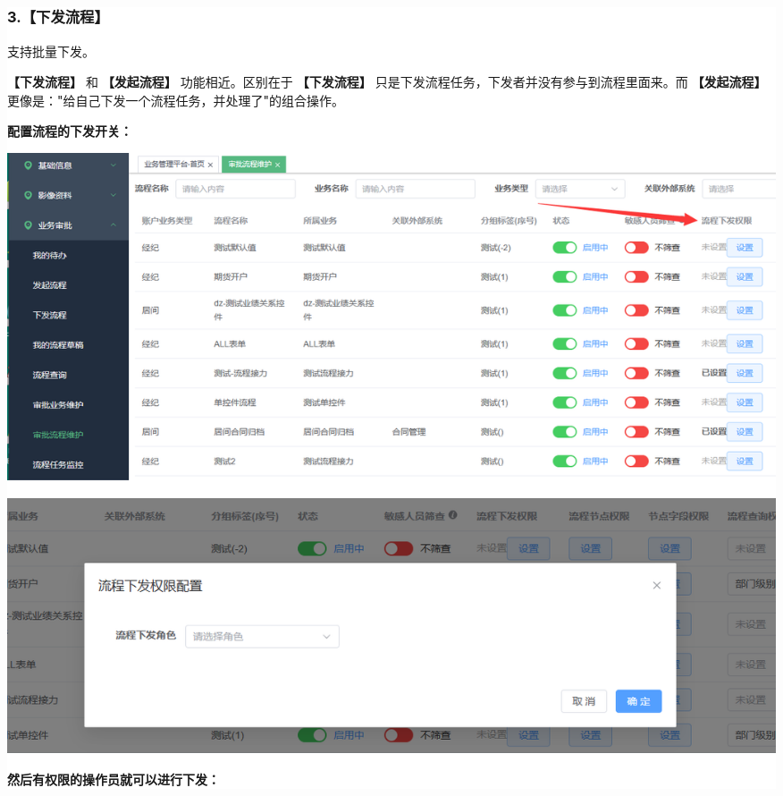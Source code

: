 ###  **3.【下发流程】**

支持批量下发。

**【下发流程】** 和 **【发起流程】** 功能相近。区别在于 **【下发流程】** 只是下发流程任务，下发者并没有参与到流程里面来。而 **【发起流程】** 更像是："给自己下发一个流程任务，并处理了"的组合操作。

**配置流程的下发开关：**

![descript](./oa-media/image56.png)

![descript](./oa-media/image57.png)

**然后有权限的操作员就可以进行下发：**
